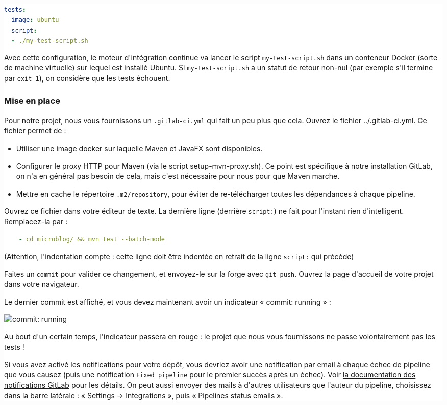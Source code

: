 ```yaml
tests:
  image: ubuntu
  script:
  - ./my-test-script.sh
```

Avec cette configuration, le moteur d'intégration continue va lancer
le script `my-test-script.sh` dans un conteneur Docker (sorte de
machine virtuelle) sur lequel est installé Ubuntu. Si
`my-test-script.sh` a un statut de retour non-nul (par exemple s'il
termine par `exit 1`), on considère que les tests échouent.

### Mise en place

Pour notre projet, nous vous fournissons un `.gitlab-ci.yml` qui fait
un peu plus que cela. Ouvrez le fichier
[../.gitlab-ci.yml](../.gitlab-ci.yml). Ce fichier permet de :

- Utiliser une image docker sur laquelle Maven et JavaFX sont
  disponibles.

- Configurer le proxy HTTP pour Maven (via le script setup-mvn-proxy.sh). Ce
  point est spécifique à notre installation GitLab, on n'a en général pas besoin
  de cela, mais c'est nécessaire pour nous pour que Maven marche.
  
- Mettre en cache le répertoire `.m2/repository`, pour éviter de
  re-télécharger toutes les dépendances à chaque pipeline.
  
Ouvrez ce fichier dans votre éditeur de texte. La dernière ligne
(derrière `script:`) ne fait pour l'instant rien d'intelligent.
Remplacez-la par :

```yaml
    - cd microblog/ && mvn test --batch-mode
```

(Attention, l'indentation compte : cette ligne doit être indentée en
retrait de la ligne `script:` qui précède)

Faites un `commit` pour valider ce changement, et envoyez-le sur la
forge avec `git push`. Ouvrez la page d'accueil de votre projet dans
votre navigateur.

Le dernier commit est affiché, et vous devez maintenant avoir un
indicateur « commit: running » :

![commit: running](img/commit-running.png)

Au bout d'un certain temps, l'indicateur passera en rouge : le projet
que nous vous fournissons ne passe volontairement pas les tests !

Si vous avez activé les notifications pour votre dépôt, vous devriez avoir une
notification par email à chaque échec de pipeline que vous causez (puis une
notification `Fixed pipeline` pour le premier succès après un échec). Voir [la
documentation des notifications
GitLab](https://forge.univ-lyon1.fr/help/user/profile/notifications#notification-events-on-issues-merge-requests-and-epics)
pour les détails. On peut aussi envoyer des mails à d'autres utilisateurs que
l'auteur du pipeline, choisissez dans la barre latérale : « Settings →
Integrations », puis « Pipelines status emails ».
